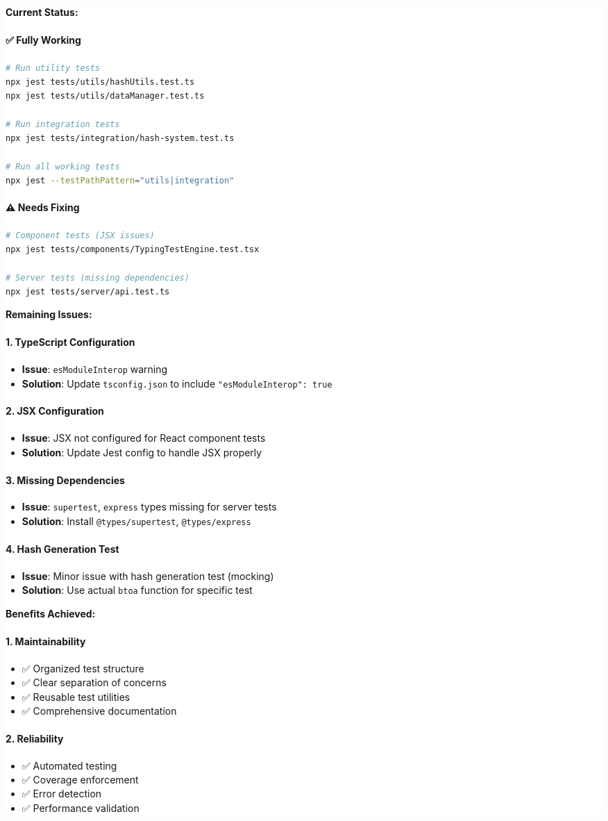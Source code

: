 **Current Status:**

#### **✅ Fully Working**
```bash
# Run utility tests
npx jest tests/utils/hashUtils.test.ts
npx jest tests/utils/dataManager.test.ts

# Run integration tests
npx jest tests/integration/hash-system.test.ts

# Run all working tests
npx jest --testPathPattern="utils|integration"
```

#### **⚠️ Needs Fixing**
```bash
# Component tests (JSX issues)
npx jest tests/components/TypingTestEngine.test.tsx

# Server tests (missing dependencies)
npx jest tests/server/api.test.ts
```

**Remaining Issues:**

#### **1. TypeScript Configuration**
- **Issue**: `esModuleInterop` warning
- **Solution**: Update `tsconfig.json` to include `"esModuleInterop": true`

#### **2. JSX Configuration**
- **Issue**: JSX not configured for React component tests
- **Solution**: Update Jest config to handle JSX properly

#### **3. Missing Dependencies**
- **Issue**: `supertest`, `express` types missing for server tests
- **Solution**: Install `@types/supertest`, `@types/express`

#### **4. Hash Generation Test**
- **Issue**: Minor issue with hash generation test (mocking)
- **Solution**: Use actual `btoa` function for specific test

**Benefits Achieved:**

#### **1. Maintainability**
- ✅ Organized test structure
- ✅ Clear separation of concerns
- ✅ Reusable test utilities
- ✅ Comprehensive documentation

#### **2. Reliability**
- ✅ Automated testing
- ✅ Coverage enforcement
- ✅ Error detection
- ✅ Performance validation
